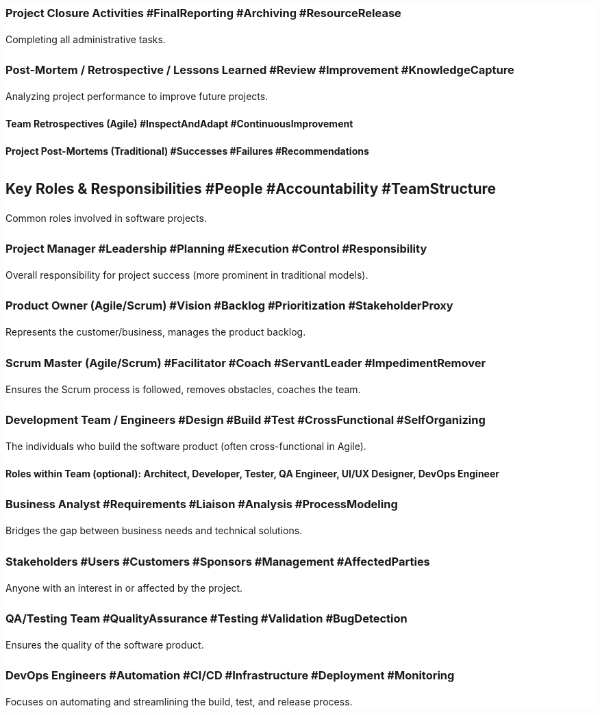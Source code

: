 ### Project Closure Activities #FinalReporting #Archiving #ResourceRelease
Completing all administrative tasks.

### Post-Mortem / Retrospective / Lessons Learned #Review #Improvement #KnowledgeCapture
Analyzing project performance to improve future projects.
#### Team Retrospectives (Agile) #InspectAndAdapt #ContinuousImprovement
#### Project Post-Mortems (Traditional) #Successes #Failures #Recommendations

## Key Roles & Responsibilities #People #Accountability #TeamStructure
Common roles involved in software projects.

### Project Manager #Leadership #Planning #Execution #Control #Responsibility
Overall responsibility for project success (more prominent in traditional models).

### Product Owner (Agile/Scrum) #Vision #Backlog #Prioritization #StakeholderProxy
Represents the customer/business, manages the product backlog.

### Scrum Master (Agile/Scrum) #Facilitator #Coach #ServantLeader #ImpedimentRemover
Ensures the Scrum process is followed, removes obstacles, coaches the team.

### Development Team / Engineers #Design #Build #Test #CrossFunctional #SelfOrganizing
The individuals who build the software product (often cross-functional in Agile).
#### Roles within Team (optional): Architect, Developer, Tester, QA Engineer, UI/UX Designer, DevOps Engineer

### Business Analyst #Requirements #Liaison #Analysis #ProcessModeling
Bridges the gap between business needs and technical solutions.

### Stakeholders #Users #Customers #Sponsors #Management #AffectedParties
Anyone with an interest in or affected by the project.

### QA/Testing Team #QualityAssurance #Testing #Validation #BugDetection
Ensures the quality of the software product.

### DevOps Engineers #Automation #CI/CD #Infrastructure #Deployment #Monitoring
Focuses on automating and streamlining the build, test, and release process.
